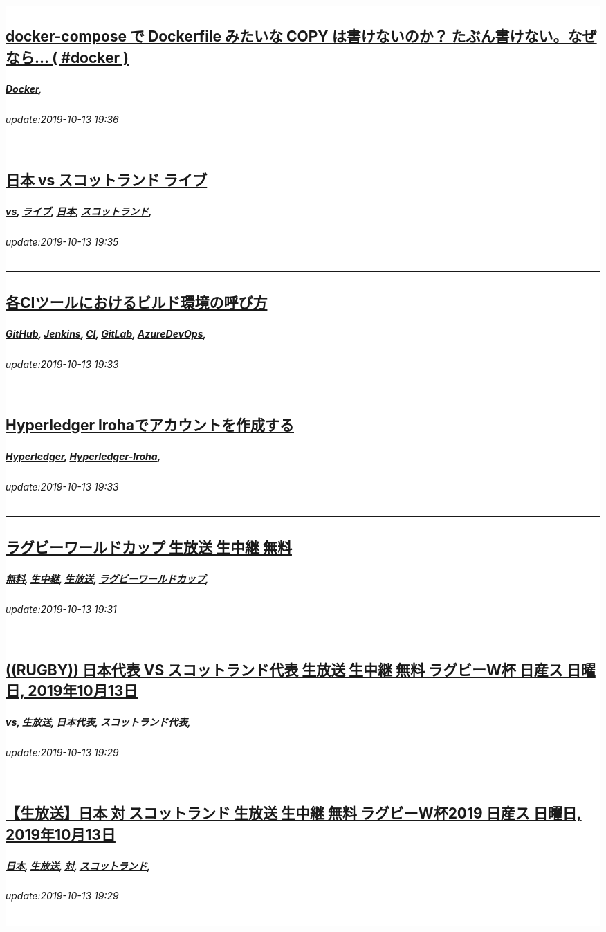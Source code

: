 
---
## [docker-compose で Dockerfile みたいな COPY は書けないのか？ たぶん書けない。なぜなら… ( #docker )](https://qiita.com/YumaInaura/items/2c6ca9a8c8cf023fc31b)
##### [Docker](https://qiita.com/tags/Docker), 
###### update:2019-10-13 19:36
---
## [日本 vs スコットランド ライブ](https://qiita.com/ybcjpcup/items/cc08fd871326d758f9fa)
##### [vs](https://qiita.com/tags/vs), [ライブ](https://qiita.com/tags/ライブ), [日本](https://qiita.com/tags/日本), [スコットランド](https://qiita.com/tags/スコットランド), 
###### update:2019-10-13 19:35
---
## [各CIツールにおけるビルド環境の呼び方](https://qiita.com/mechagumi/items/56887f7518fb68d7111c)
##### [GitHub](https://qiita.com/tags/GitHub), [Jenkins](https://qiita.com/tags/Jenkins), [CI](https://qiita.com/tags/CI), [GitLab](https://qiita.com/tags/GitLab), [AzureDevOps](https://qiita.com/tags/AzureDevOps), 
###### update:2019-10-13 19:33
---
## [Hyperledger Irohaでアカウントを作成する](https://qiita.com/bc_yuuuuuki/items/5458acfd419e56022c2e)
##### [Hyperledger](https://qiita.com/tags/Hyperledger), [Hyperledger-Iroha](https://qiita.com/tags/Hyperledger-Iroha), 
###### update:2019-10-13 19:33
---
## [ラグビーワールドカップ 生放送 生中継 無料](https://qiita.com/uiotui/items/e7f14007f1960c95886b)
##### [無料](https://qiita.com/tags/無料), [生中継](https://qiita.com/tags/生中継), [生放送](https://qiita.com/tags/生放送), [ラグビーワールドカップ](https://qiita.com/tags/ラグビーワールドカップ), 
###### update:2019-10-13 19:31
---
## [((RUGBY)) 日本代表 VS スコットランド代表 生放送 生中継 無料 ラグビーW杯 日産ス 日曜日, 2019年10月13日](https://qiita.com/tresyreytr/items/ff3bac0d0d115c4273d6)
##### [vs](https://qiita.com/tags/vs), [生放送](https://qiita.com/tags/生放送), [日本代表](https://qiita.com/tags/日本代表), [スコットランド代表](https://qiita.com/tags/スコットランド代表), 
###### update:2019-10-13 19:29
---
## [【生放送】日本 対 スコットランド 生放送 生中継 無料 ラグビーW杯2019 日産ス 日曜日, 2019年10月13日](https://qiita.com/tresyreytr/items/32ecbc690ad7fc89e8f2)
##### [日本](https://qiita.com/tags/日本), [生放送](https://qiita.com/tags/生放送), [対](https://qiita.com/tags/対), [スコットランド](https://qiita.com/tags/スコットランド), 
###### update:2019-10-13 19:29
---